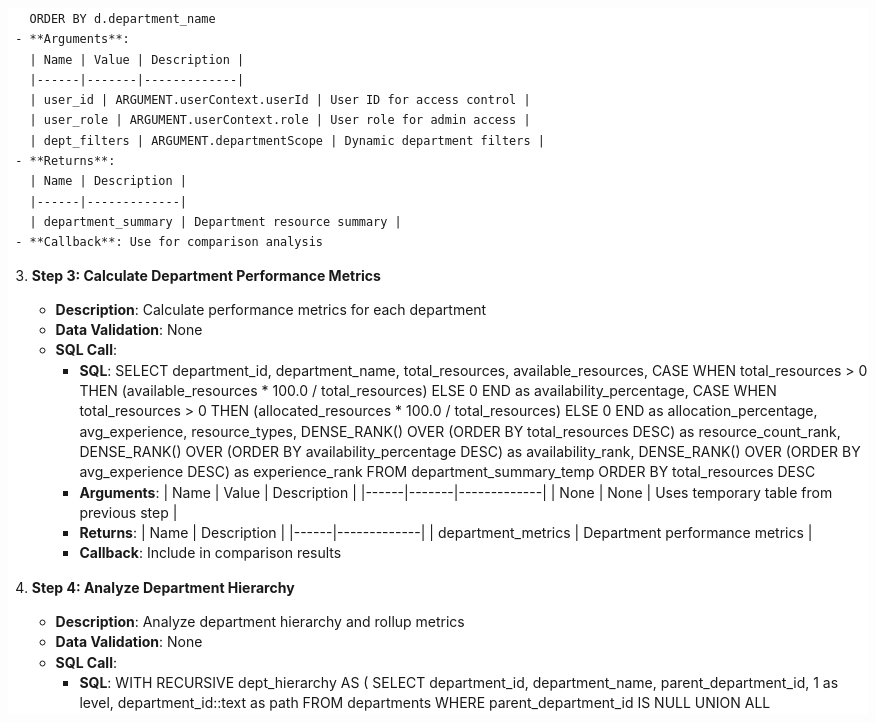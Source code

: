        ORDER BY d.department_name
     - **Arguments**:
       | Name | Value | Description |
       |------|-------|-------------|
       | user_id | ARGUMENT.userContext.userId | User ID for access control |
       | user_role | ARGUMENT.userContext.role | User role for admin access |
       | dept_filters | ARGUMENT.departmentScope | Dynamic department filters |
     - **Returns**:
       | Name | Description |
       |------|-------------|
       | department_summary | Department resource summary |
     - **Callback**: Use for comparison analysis

3. **Step 3: Calculate Department Performance Metrics**
   - **Description**: Calculate performance metrics for each department
   - **Data Validation**: None
   - **SQL Call**: 
     - **SQL**: SELECT 
       department_id,
       department_name,
       total_resources,
       available_resources,
       CASE 
         WHEN total_resources > 0 THEN (available_resources * 100.0 / total_resources)
         ELSE 0
       END as availability_percentage,
       CASE 
         WHEN total_resources > 0 THEN (allocated_resources * 100.0 / total_resources)
         ELSE 0
       END as allocation_percentage,
       avg_experience,
       resource_types,
       DENSE_RANK() OVER (ORDER BY total_resources DESC) as resource_count_rank,
       DENSE_RANK() OVER (ORDER BY availability_percentage DESC) as availability_rank,
       DENSE_RANK() OVER (ORDER BY avg_experience DESC) as experience_rank
       FROM department_summary_temp
       ORDER BY total_resources DESC
     - **Arguments**:
       | Name | Value | Description |
       |------|-------|-------------|
       | None | None | Uses temporary table from previous step |
     - **Returns**:
       | Name | Description |
       |------|-------------|
       | department_metrics | Department performance metrics |
     - **Callback**: Include in comparison results

4. **Step 4: Analyze Department Hierarchy**
   - **Description**: Analyze department hierarchy and rollup metrics
   - **Data Validation**: None
   - **SQL Call**: 
     - **SQL**: WITH RECURSIVE dept_hierarchy AS (
       SELECT 
         department_id,
         department_name,
         parent_department_id,
         1 as level,
         department_id::text as path
       FROM departments 
       WHERE parent_department_id IS NULL
       UNION ALL
